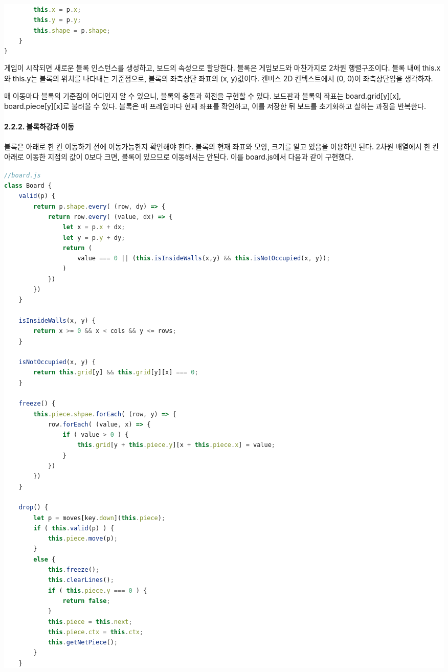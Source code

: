 ```js
        this.x = p.x;
        this.y = p.y;
        this.shape = p.shape;
    }
}
````
게임이 시작되면 새로운 블록 인스턴스를 생성하고, 보드의 속성으로 할당한다. 블록은 게임보드와 마찬가지로 2차원 행렬구조이다. 블록 내에 this.x 와 this.y는 블록의 위치를 나타내는 기준점으로, 블록의 좌측상단 좌표의 (x, y)값이다. 캔버스 2D 컨텍스트에서 (0, 0)이 좌측상단임을 생각하자. 

매 이동마다 블록의 기준점이 어디인지 알 수 있으니, 블록의 충돌과 회전을 구현할 수 있다. 보드판과 블록의 좌표는 board.grid[y][x], board.piece[y][x]로 불러올 수 있다. 블록은 매 프레임마다 현재 좌표를 확인하고, 이를 저장한 뒤 보드를 초기화하고 칠하는 과정을 반복한다.

#### 2.2.2. 블록하강과 이동
블록은 아래로 한 칸 이동하기 전에 이동가능한지 확인해야 한다. 블록의 현재 좌표와 모양, 크기를 알고 있음을 이용하면 된다. 2차원 배열에서 한 칸 아래로 이동한 지점의 값이 0보다 크면, 블록이 있으므로 이동해서는 안된다. 이를 board.js에서 다음과 같이 구현했다.
```js
//board.js
class Board {
    valid(p) {
        return p.shape.every( (row, dy) => {
            return row.every( (value, dx) => {
                let x = p.x + dx;
                let y = p.y + dy;
                return (
                    value === 0 || (this.isInsideWalls(x,y) && this.isNotOccupied(x, y));
                )
            })
        })
    }

    isInsideWalls(x, y) {
        return x >= 0 && x < cols && y <= rows;
    }

    isNotOccupied(x, y) {
        return this.grid[y] && this.grid[y][x] === 0;
    }

    freeze() {
        this.piece.shpae.forEach( (row, y) => {
            row.forEach( (value, x) => {
                if ( value > 0 ) {
                    this.grid[y + this.piece.y][x + this.piece.x] = value;
                }
            })
        })
    }

    drop() {
        let p = moves[key.down](this.piece);
        if ( this.valid(p) ) {
            this.piece.move(p);
        }
        else {
            this.freeze();
            this.clearLines();
            if ( this.piece.y === 0 ) {
                return false;
            }
            this.piece = this.next;
            this.piece.ctx = this.ctx;
            this.getNetPiece();
        }
    }
```